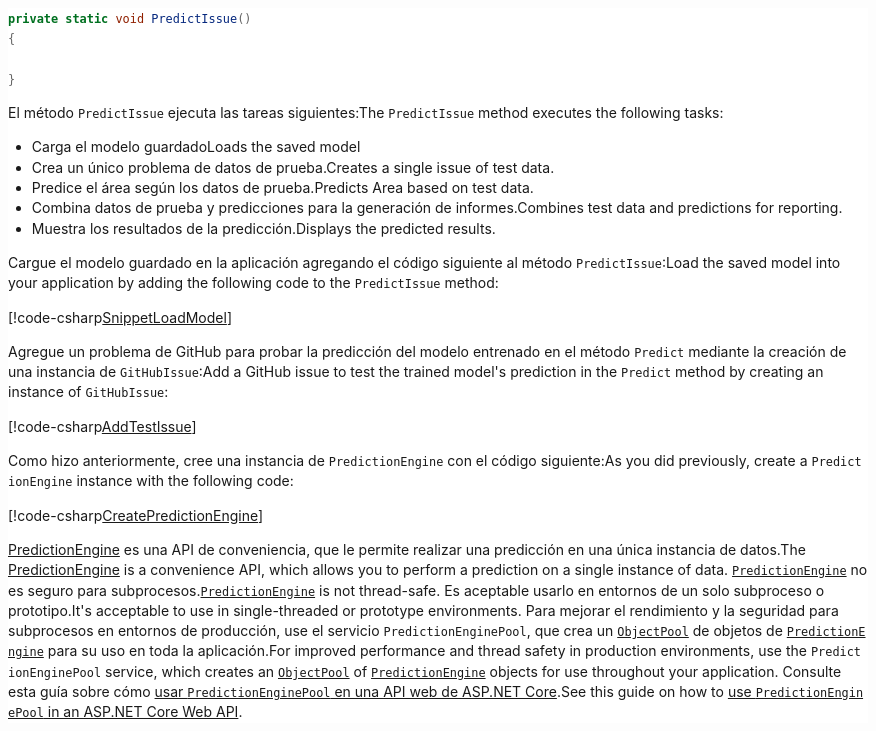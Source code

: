 ```csharp
private static void PredictIssue()
{

}
```

<span data-ttu-id="c2c85-265">El método `PredictIssue` ejecuta las tareas siguientes:</span><span class="sxs-lookup"><span data-stu-id="c2c85-265">The `PredictIssue` method executes the following tasks:</span></span>

* <span data-ttu-id="c2c85-266">Carga el modelo guardado</span><span class="sxs-lookup"><span data-stu-id="c2c85-266">Loads the saved model</span></span>
* <span data-ttu-id="c2c85-267">Crea un único problema de datos de prueba.</span><span class="sxs-lookup"><span data-stu-id="c2c85-267">Creates a single issue of test data.</span></span>
* <span data-ttu-id="c2c85-268">Predice el área según los datos de prueba.</span><span class="sxs-lookup"><span data-stu-id="c2c85-268">Predicts Area based on test data.</span></span>
* <span data-ttu-id="c2c85-269">Combina datos de prueba y predicciones para la generación de informes.</span><span class="sxs-lookup"><span data-stu-id="c2c85-269">Combines test data and predictions for reporting.</span></span>
* <span data-ttu-id="c2c85-270">Muestra los resultados de la predicción.</span><span class="sxs-lookup"><span data-stu-id="c2c85-270">Displays the predicted results.</span></span>

<span data-ttu-id="c2c85-271">Cargue el modelo guardado en la aplicación agregando el código siguiente al método `PredictIssue`:</span><span class="sxs-lookup"><span data-stu-id="c2c85-271">Load the saved model into your application by adding the following code to the `PredictIssue` method:</span></span>

[!code-csharp[SnippetLoadModel](~/samples/machine-learning/tutorials/GitHubIssueClassification/Program.cs#SnippetLoadModel)]

<span data-ttu-id="c2c85-272">Agregue un problema de GitHub para probar la predicción del modelo entrenado en el método `Predict` mediante la creación de una instancia de `GitHubIssue`:</span><span class="sxs-lookup"><span data-stu-id="c2c85-272">Add a GitHub issue to test the trained model's prediction in the `Predict` method by creating an instance of `GitHubIssue`:</span></span>

[!code-csharp[AddTestIssue](~/samples/machine-learning/tutorials/GitHubIssueClassification/Program.cs#AddTestIssue)]

<span data-ttu-id="c2c85-273">Como hizo anteriormente, cree una instancia de `PredictionEngine` con el código siguiente:</span><span class="sxs-lookup"><span data-stu-id="c2c85-273">As you did previously, create a `PredictionEngine` instance with the following code:</span></span>

[!code-csharp[CreatePredictionEngine](~/samples/machine-learning/tutorials/GitHubIssueClassification/Program.cs#CreatePredictionEngine)]

<span data-ttu-id="c2c85-274">[PredictionEngine](xref:Microsoft.ML.PredictionEngine%602) es una API de conveniencia, que le permite realizar una predicción en una única instancia de datos.</span><span class="sxs-lookup"><span data-stu-id="c2c85-274">The [PredictionEngine](xref:Microsoft.ML.PredictionEngine%602) is a convenience API, which allows you to perform a prediction on a single instance of data.</span></span> <span data-ttu-id="c2c85-275">[`PredictionEngine`](xref:Microsoft.ML.PredictionEngine%602) no es seguro para subprocesos.</span><span class="sxs-lookup"><span data-stu-id="c2c85-275">[`PredictionEngine`](xref:Microsoft.ML.PredictionEngine%602) is not thread-safe.</span></span> <span data-ttu-id="c2c85-276">Es aceptable usarlo en entornos de un solo subproceso o prototipo.</span><span class="sxs-lookup"><span data-stu-id="c2c85-276">It's acceptable to use in single-threaded or prototype environments.</span></span> <span data-ttu-id="c2c85-277">Para mejorar el rendimiento y la seguridad para subprocesos en entornos de producción, use el servicio `PredictionEnginePool`, que crea un [`ObjectPool`](xref:Microsoft.Extensions.ObjectPool.ObjectPool%601) de objetos de [`PredictionEngine`](xref:Microsoft.ML.PredictionEngine%602) para su uso en toda la aplicación.</span><span class="sxs-lookup"><span data-stu-id="c2c85-277">For improved performance and thread safety in production environments, use the `PredictionEnginePool` service, which creates an [`ObjectPool`](xref:Microsoft.Extensions.ObjectPool.ObjectPool%601) of [`PredictionEngine`](xref:Microsoft.ML.PredictionEngine%602) objects for use throughout your application.</span></span> <span data-ttu-id="c2c85-278">Consulte esta guía sobre cómo [usar `PredictionEnginePool` en una API web de ASP.NET Core](../how-to-guides/serve-model-web-api-ml-net.md#register-predictionenginepool-for-use-in-the-application).</span><span class="sxs-lookup"><span data-stu-id="c2c85-278">See this guide on how to [use `PredictionEnginePool` in an ASP.NET Core Web API](../how-to-guides/serve-model-web-api-ml-net.md#register-predictionenginepool-for-use-in-the-application).</span></span>